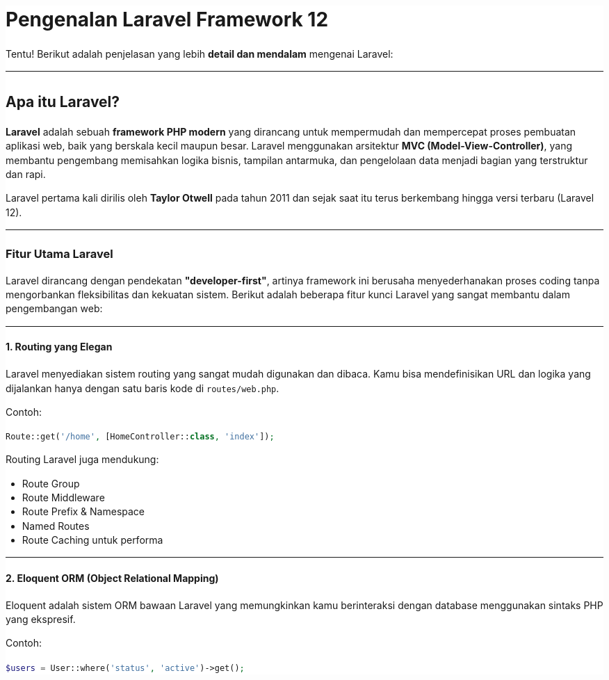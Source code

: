 # **Pengenalan Laravel Framework 12**

Tentu! Berikut adalah penjelasan yang lebih **detail dan mendalam** mengenai Laravel:

---

## **Apa itu Laravel?**

**Laravel** adalah sebuah **framework PHP modern** yang dirancang untuk mempermudah dan mempercepat proses pembuatan aplikasi web, baik yang berskala kecil maupun besar. Laravel menggunakan arsitektur **MVC (Model-View-Controller)**, yang membantu pengembang memisahkan logika bisnis, tampilan antarmuka, dan pengelolaan data menjadi bagian yang terstruktur dan rapi.

Laravel pertama kali dirilis oleh **Taylor Otwell** pada tahun 2011 dan sejak saat itu terus berkembang hingga versi terbaru (Laravel 12).

---

### **Fitur Utama Laravel**

Laravel dirancang dengan pendekatan **"developer-first"**, artinya framework ini berusaha menyederhanakan proses coding tanpa mengorbankan fleksibilitas dan kekuatan sistem. Berikut adalah beberapa fitur kunci Laravel yang sangat membantu dalam pengembangan web:

---

#### 1. **Routing yang Elegan**

Laravel menyediakan sistem routing yang sangat mudah digunakan dan dibaca. Kamu bisa mendefinisikan URL dan logika yang dijalankan hanya dengan satu baris kode di `routes/web.php`.

Contoh:

```php
Route::get('/home', [HomeController::class, 'index']);
```

Routing Laravel juga mendukung:

* Route Group
* Route Middleware
* Route Prefix & Namespace
* Named Routes
* Route Caching untuk performa

---

#### 2. **Eloquent ORM (Object Relational Mapping)**

Eloquent adalah sistem ORM bawaan Laravel yang memungkinkan kamu berinteraksi dengan database menggunakan sintaks PHP yang ekspresif.

Contoh:

```php
$users = User::where('status', 'active')->get();
```
